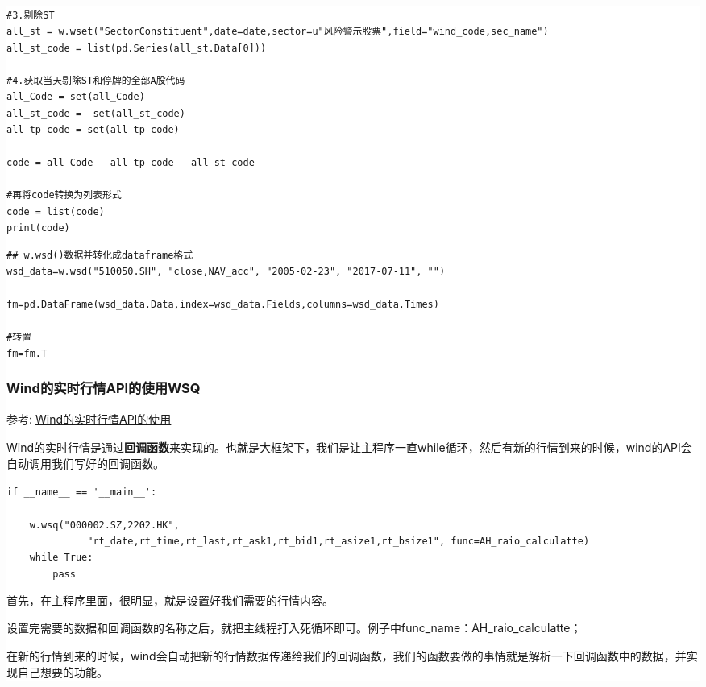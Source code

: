 ```
#3.剔除ST
all_st = w.wset("SectorConstituent",date=date,sector=u"风险警示股票",field="wind_code,sec_name")
all_st_code = list(pd.Series(all_st.Data[0]))

#4.获取当天剔除ST和停牌的全部A股代码
all_Code = set(all_Code)
all_st_code =  set(all_st_code)
all_tp_code = set(all_tp_code)

code = all_Code - all_tp_code - all_st_code

#再将code转换为列表形式
code = list(code)
print(code)
```

```
## w.wsd()数据并转化成dataframe格式
wsd_data=w.wsd("510050.SH", "close,NAV_acc", "2005-02-23", "2017-07-11", "")
 
fm=pd.DataFrame(wsd_data.Data,index=wsd_data.Fields,columns=wsd_data.Times)

#转置
fm=fm.T 
```

### Wind的实时行情API的使用WSQ

参考: [Wind的实时行情API的使用](https://blog.csdn.net/qtlyx/article/details/107291342?ops_request_misc=%257B%2522request%255Fid%2522%253A%2522162130303416780366595177%2522%252C%2522scm%2522%253A%252220140713.130102334.pc%255Fall.%2522%257D&request_id=162130303416780366595177&biz_id=0&utm_medium=distribute.pc_search_result.none-task-blog-2~all~first_rank_v2~rank_v29-17-107291342.first_rank_v2_pc_rank_v29&utm_term=Wind%E9%87%8F%E5%8C%96&spm=1018.2226.3001.4187)

Wind的实时行情是通过**回调函数**来实现的。也就是大框架下，我们是让主程序一直while循环，然后有新的行情到来的时候，wind的API会自动调用我们写好的回调函数。

    if __name__ == '__main__':
     
        w.wsq("000002.SZ,2202.HK",
                  "rt_date,rt_time,rt_last,rt_ask1,rt_bid1,rt_asize1,rt_bsize1", func=AH_raio_calculatte)
        while True:
            pass
首先，在主程序里面，很明显，就是设置好我们需要的行情内容。

设置完需要的数据和回调函数的名称之后，就把主线程打入死循环即可。例子中func_name：AH_raio_calculatte；

在新的行情到来的时候，wind会自动把新的行情数据传递给我们的回调函数，我们的函数要做的事情就是解析一下回调函数中的数据，并实现自己想要的功能。

